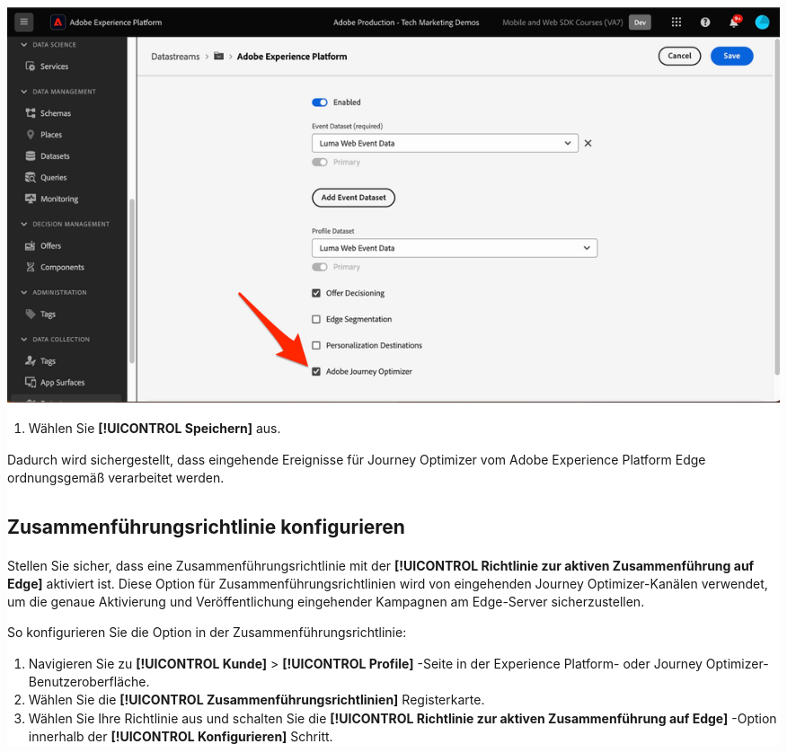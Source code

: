   ![Kontrollkästchen &quot;AJO&quot;](../assets/web-channel-check-ajo-box.png)

1. Wählen Sie **[!UICONTROL Speichern]** aus.

Dadurch wird sichergestellt, dass eingehende Ereignisse für Journey Optimizer vom Adobe Experience Platform Edge ordnungsgemäß verarbeitet werden.

## Zusammenführungsrichtlinie konfigurieren

Stellen Sie sicher, dass eine Zusammenführungsrichtlinie mit der **[!UICONTROL Richtlinie zur aktiven Zusammenführung auf Edge]** aktiviert ist. Diese Option für Zusammenführungsrichtlinien wird von eingehenden Journey Optimizer-Kanälen verwendet, um die genaue Aktivierung und Veröffentlichung eingehender Kampagnen am Edge-Server sicherzustellen.

So konfigurieren Sie die Option in der Zusammenführungsrichtlinie:

1. Navigieren Sie zu **[!UICONTROL Kunde]** > **[!UICONTROL Profile]** -Seite in der Experience Platform- oder Journey Optimizer-Benutzeroberfläche.
1. Wählen Sie die **[!UICONTROL Zusammenführungsrichtlinien]** Registerkarte.
1. Wählen Sie Ihre Richtlinie aus und schalten Sie die **[!UICONTROL Richtlinie zur aktiven Zusammenführung auf Edge]** -Option innerhalb der **[!UICONTROL Konfigurieren]** Schritt.
